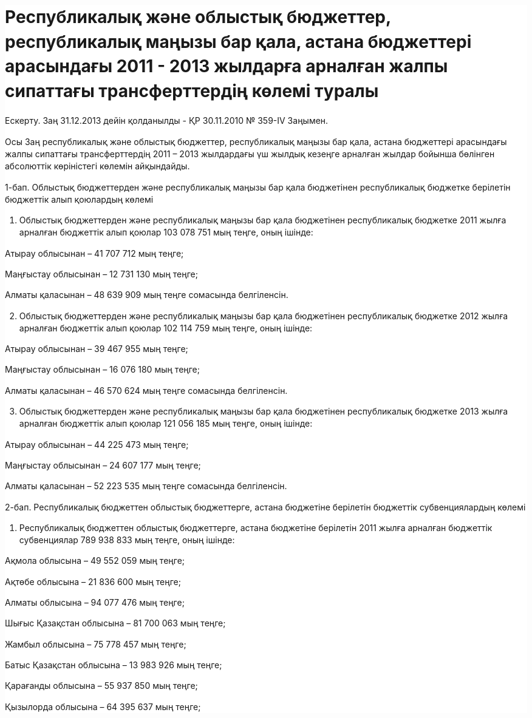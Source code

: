 # Республикалық және облыстық бюджеттер, республикалық маңызы бар қала, астана бюджеттері арасындағы 2011 - 2013 жылдарға арналған жалпы сипаттағы трансферттердің көлемі туралы

Ескерту. Заң 31.12.2013 дейін қолданылды - ҚР 30.11.2010 № 359-IV Заңымен.

Осы Заң республикалық және облыстық бюджеттер, республикалық маңызы бар қала, астана бюджеттері арасындағы жалпы сипаттағы трансферттердің 2011 – 2013 жылдардағы үш жылдық кезеңге арналған жылдар бойынша бөлінген абсолюттік көріністегі көлемін айқындайды.

1-бап. Облыстық бюджеттерден және республикалық маңызы бар қала бюджетінен республикалық бюджетке берілетін бюджеттік алып қоюлардың көлемі

1. Облыстық бюджеттерден және республикалық маңызы бар қала бюджетінен республикалық бюджетке 2011 жылға арналған бюджеттік алып қоюлар 103 078 751 мың теңге, оның ішінде:

Атырау облысынан – 41 707 712 мың теңге;

Маңғыстау облысынан – 12 731 130 мың теңге;

Алматы қаласынан – 48 639 909 мың теңге сомасында белгіленсін.

2. Облыстық бюджеттерден және республикалық маңызы бар қала бюджетінен республикалық бюджетке 2012 жылға арналған бюджеттік алып қоюлар 102 114 759 мың теңге, оның ішінде:

Атырау облысынан – 39 467 955 мың теңге;

Маңғыстау облысынан – 16 076 180 мың теңге;

Алматы қаласынан – 46 570 624 мың теңге сомасында белгіленсін.

3. Облыстық бюджеттерден және республикалық маңызы бар қала бюджетінен республикалық бюджетке 2013 жылға арналған бюджеттік алып қоюлар 121 056 185 мың теңге, оның ішінде:

Атырау облысынан – 44 225 473 мың теңге;

Маңғыстау облысынан – 24 607 177 мың теңге;

Алматы қаласынан – 52 223 535 мың теңге сомасында белгіленсін.

2-бап. Республикалық бюджеттен облыстық бюджеттерге, астана бюджетіне берілетін бюджеттік субвенциялардың көлемі

1. Республикалық бюджеттен облыстық бюджеттерге, астана бюджетіне берілетін 2011 жылға арналған бюджеттік субвенциялар 789 938 833 мың теңге, оның ішінде:

Ақмола облысына – 49 552 059 мың теңге;

Ақтөбе облысына – 21 836 600 мың теңге;

Алматы облысына – 94 077 476 мың теңге;

Шығыс Қазақстан облысына – 81 700 063 мың теңге;

Жамбыл облысына – 75 778 457 мың теңге;

Батыс Қазақстан облысына – 13 983 926 мың теңге;

Қарағанды облысына – 55 937 850 мың теңге;

Қызылорда облысына – 64 395 637 мың теңге;
